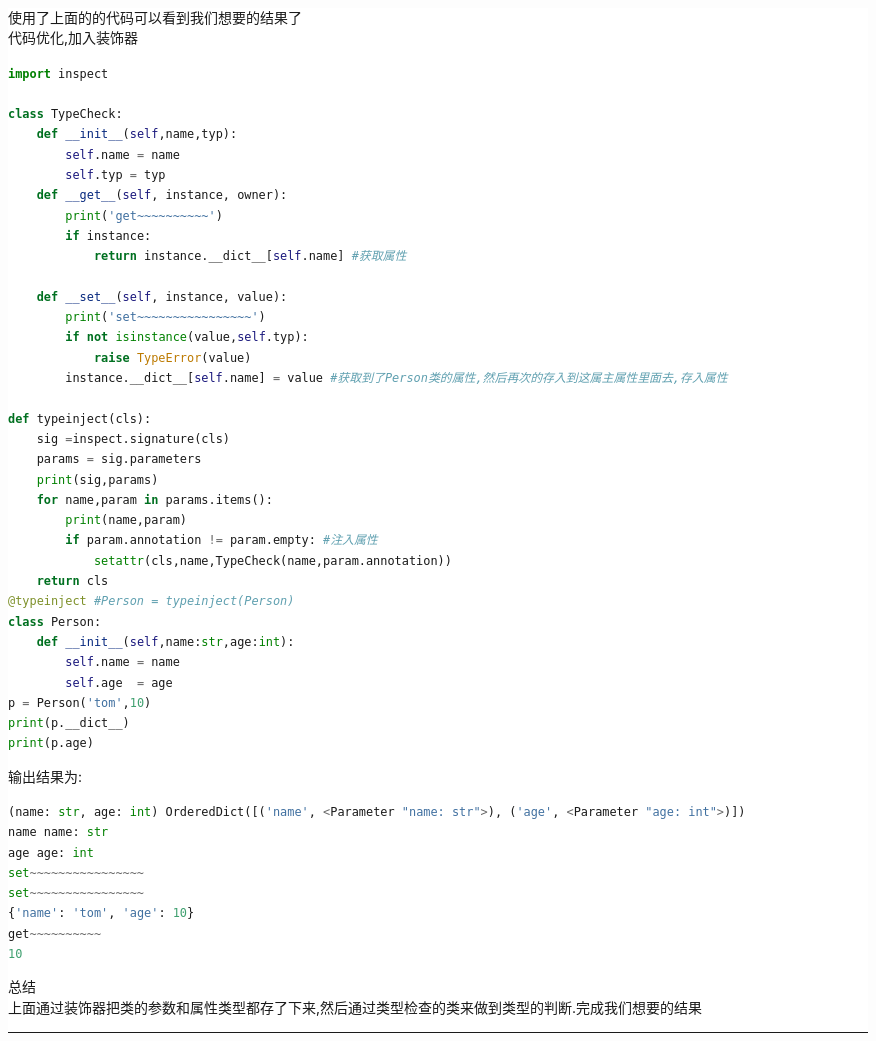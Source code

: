 使用了上面的的代码可以看到我们想要的结果了  
代码优化,加入装饰器  
```py
import inspect

class TypeCheck:
    def __init__(self,name,typ):
        self.name = name
        self.typ = typ
    def __get__(self, instance, owner):
        print('get~~~~~~~~~~')
        if instance:
            return instance.__dict__[self.name] #获取属性

    def __set__(self, instance, value):
        print('set~~~~~~~~~~~~~~~~')
        if not isinstance(value,self.typ):
            raise TypeError(value)
        instance.__dict__[self.name] = value #获取到了Person类的属性,然后再次的存入到这属主属性里面去,存入属性

def typeinject(cls):
    sig =inspect.signature(cls)
    params = sig.parameters
    print(sig,params)
    for name,param in params.items():
        print(name,param)
        if param.annotation != param.empty: #注入属性
            setattr(cls,name,TypeCheck(name,param.annotation))
    return cls
@typeinject #Person = typeinject(Person)
class Person:
    def __init__(self,name:str,age:int):
        self.name = name
        self.age  = age
p = Person('tom',10)
print(p.__dict__)
print(p.age)
```
输出结果为:  
```py
(name: str, age: int) OrderedDict([('name', <Parameter "name: str">), ('age', <Parameter "age: int">)])
name name: str
age age: int
set~~~~~~~~~~~~~~~~
set~~~~~~~~~~~~~~~~
{'name': 'tom', 'age': 10}
get~~~~~~~~~~
10

```
总结  
    上面通过装饰器把类的参数和属性类型都存了下来,然后通过类型检查的类来做到类型的判断.完成我们想要的结果  

---
